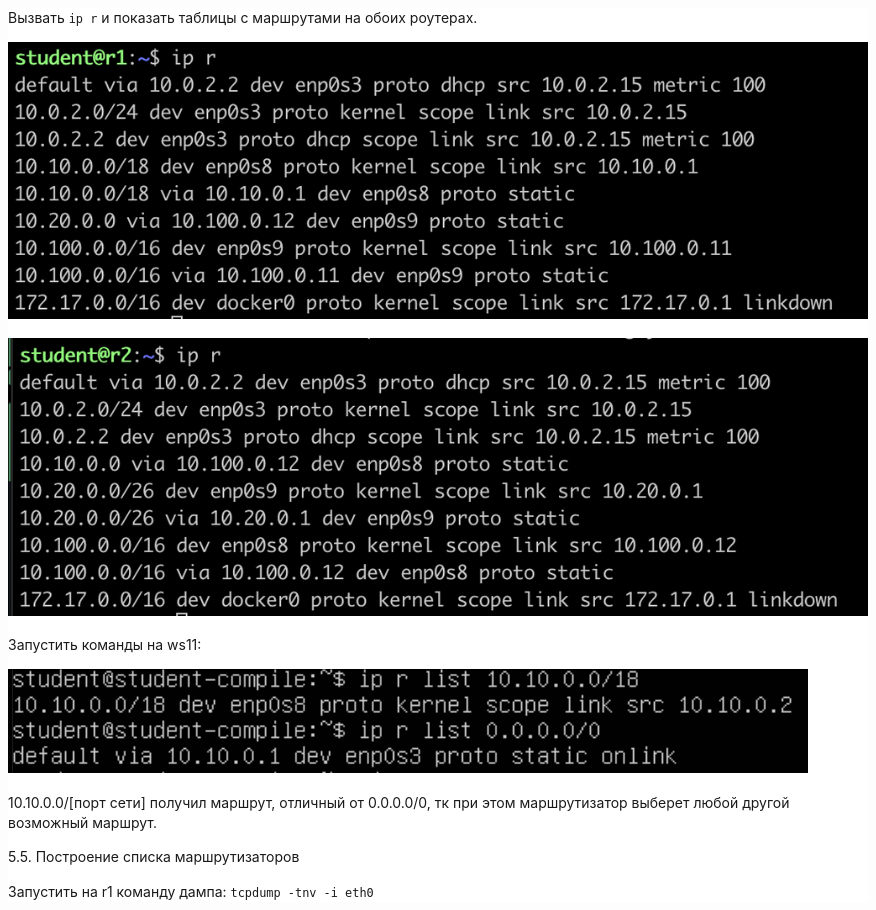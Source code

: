 Вызвать `ip r` и показать таблицы с маршрутами на обоих роутерах.

![5.4.2](skrin/5.4.2.png)

![5.4.3](skrin/5.4.3.png)

Запустить команды на ws11:

![5.8](skrin/5.8.png)

10.10.0.0/[порт сети] получил маршрут, отличный от 0.0.0.0/0, тк при этом маршрутизатор выберет любой другой возможный маршрут.

5.5. Построение списка маршрутизаторов

Запустить на r1 команду дампа:
`tcpdump -tnv -i eth0`
